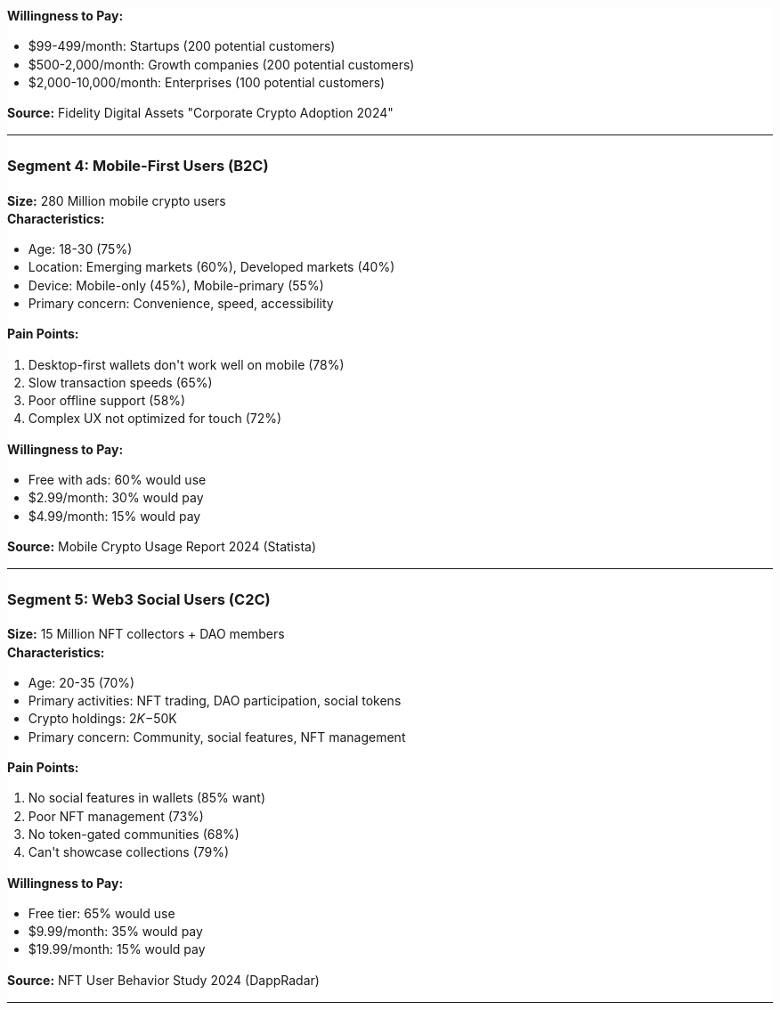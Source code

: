 **Willingness to Pay:**
- $99-499/month: Startups (200 potential customers)
- $500-2,000/month: Growth companies (200 potential customers)
- $2,000-10,000/month: Enterprises (100 potential customers)

**Source:** Fidelity Digital Assets "Corporate Crypto Adoption 2024"

---

### **Segment 4: Mobile-First Users (B2C)**
**Size:** 280 Million mobile crypto users  
**Characteristics:**
- Age: 18-30 (75%)
- Location: Emerging markets (60%), Developed markets (40%)
- Device: Mobile-only (45%), Mobile-primary (55%)
- Primary concern: Convenience, speed, accessibility

**Pain Points:**
1. Desktop-first wallets don't work well on mobile (78%)
2. Slow transaction speeds (65%)
3. Poor offline support (58%)
4. Complex UX not optimized for touch (72%)

**Willingness to Pay:**
- Free with ads: 60% would use
- $2.99/month: 30% would pay
- $4.99/month: 15% would pay

**Source:** Mobile Crypto Usage Report 2024 (Statista)

---

### **Segment 5: Web3 Social Users (C2C)**
**Size:** 15 Million NFT collectors + DAO members  
**Characteristics:**
- Age: 20-35 (70%)
- Primary activities: NFT trading, DAO participation, social tokens
- Crypto holdings: $2K-$50K
- Primary concern: Community, social features, NFT management

**Pain Points:**
1. No social features in wallets (85% want)
2. Poor NFT management (73%)
3. No token-gated communities (68%)
4. Can't showcase collections (79%)

**Willingness to Pay:**
- Free tier: 65% would use
- $9.99/month: 35% would pay
- $19.99/month: 15% would pay

**Source:** NFT User Behavior Study 2024 (DappRadar)

---
